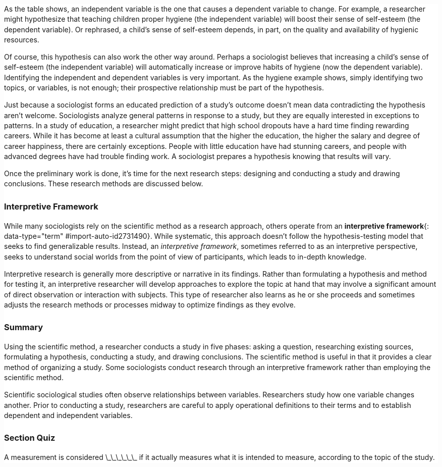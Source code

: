 As the table shows, an independent variable is the one that causes a dependent variable to change. For example, a researcher might hypothesize that teaching children proper hygiene (the independent variable) will boost their sense of self-esteem (the dependent variable). Or rephrased, a child’s sense of self-esteem depends, in part, on the quality and availability of hygienic resources.

Of course, this hypothesis can also work the other way around. Perhaps a sociologist believes that increasing a child’s sense of self-esteem (the independent variable) will automatically increase or improve habits of hygiene (now the dependent variable). Identifying the independent and dependent variables is very important. As the hygiene example shows, simply identifying two topics, or variables, is not enough; their prospective relationship must be part of the hypothesis.

Just because a sociologist forms an educated prediction of a study’s outcome doesn’t mean data contradicting the hypothesis aren’t welcome. Sociologists analyze general patterns in response to a study, but they are equally interested in exceptions to patterns. In a study of education, a researcher might predict that high school dropouts have a hard time finding rewarding careers. While it has become at least a cultural assumption that the higher the education, the higher the salary and degree of career happiness, there are certainly exceptions. People with little education have had stunning careers, and people with advanced degrees have had trouble finding work. A sociologist prepares a hypothesis knowing that results will vary.

Once the preliminary work is done, it’s time for the next research steps: designing and conducting a study and drawing conclusions. These research methods are discussed below.

### Interpretive Framework

While many sociologists rely on the scientific method as a research approach, others operate from an **interpretive framework**{: data-type="term" #import-auto-id2731490}. While systematic, this approach doesn’t follow the hypothesis-testing model that seeks to find generalizable results. Instead, an *interpretive framework*, sometimes referred to as an interpretive perspective, seeks to understand social worlds from the point of view of participants, which leads to in-depth knowledge.

Interpretive research is generally more descriptive or narrative in its findings. Rather than formulating a hypothesis and method for testing it, an interpretive researcher will develop approaches to explore the topic at hand that may involve a significant amount of direct observation or interaction with subjects. This type of researcher also learns as he or she proceeds and sometimes adjusts the research methods or processes midway to optimize findings as they evolve.

### Summary

Using the scientific method, a researcher conducts a study in five phases: asking a question, researching existing sources, formulating a hypothesis, conducting a study, and drawing conclusions. The scientific method is useful in that it provides a clear method of organizing a study. Some sociologists conduct research through an interpretive framework rather than employing the scientific method.

Scientific sociological studies often observe relationships between variables. Researchers study how one variable changes another. Prior to conducting a study, researchers are careful to apply operational definitions to their terms and to establish dependent and independent variables.

### Section Quiz

<div data-type="exercise" data-element-type="section-quiz">
<div data-type="problem" data-element-type="section-quiz" markdown="1">
A measurement is considered \_\_\_\_\_\_­ if it actually measures what it is intended to measure, according to the topic of the study.
